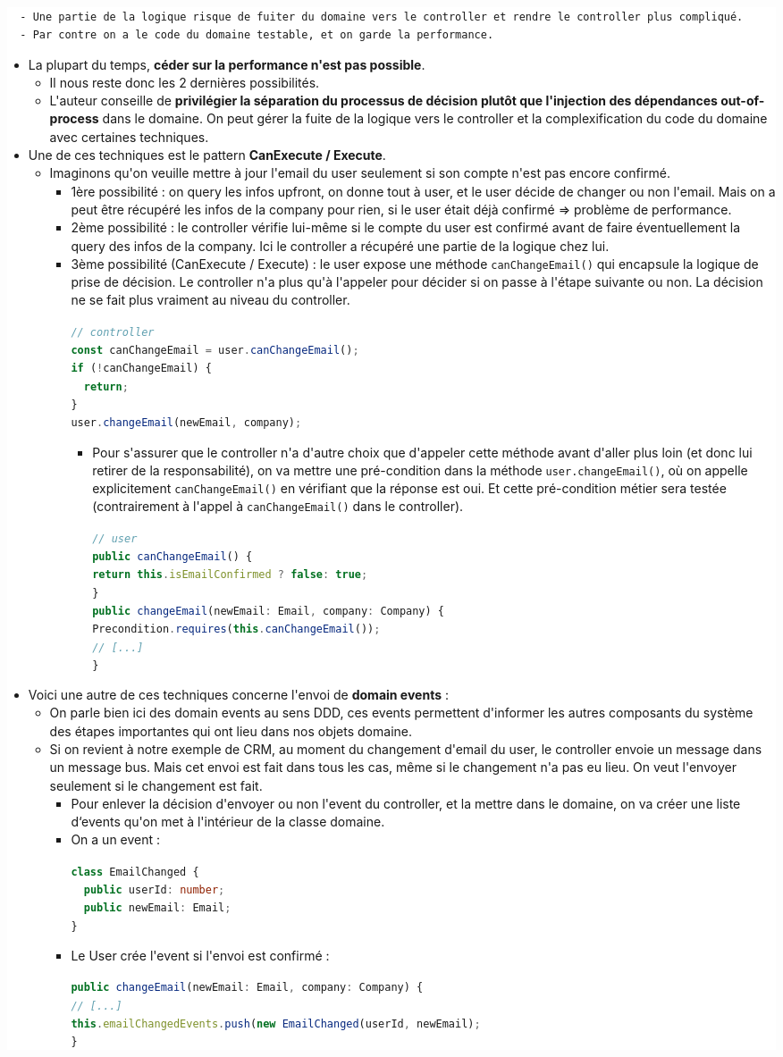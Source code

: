       - Une partie de la logique risque de fuiter du domaine vers le controller et rendre le controller plus compliqué.
      - Par contre on a le code du domaine testable, et on garde la performance.
  - La plupart du temps, **céder sur la performance n'est pas possible**.
    - Il nous reste donc les 2 dernières possibilités.
    - L'auteur conseille de **privilégier la séparation du processus de décision plutôt que l'injection des dépendances out-of-process** dans le domaine. On peut gérer la fuite de la logique vers le controller et la complexification du code du domaine avec certaines techniques.
- Une de ces techniques est le pattern **CanExecute / Execute**.
  - Imaginons qu'on veuille mettre à jour l'email du user seulement si son compte n'est pas encore confirmé.
    - 1ère possibilité : on query les infos upfront, on donne tout à user, et le user décide de changer ou non l'email. Mais on a peut être récupéré les infos de la company pour rien, si le user était déjà confirmé => problème de performance.
    - 2ème possibilité : le controller vérifie lui-même si le compte du user est confirmé avant de faire éventuellement la query des infos de la company. Ici le controller a récupéré une partie de la logique chez lui.
    - 3ème possibilité (CanExecute / Execute) : le user expose une méthode `canChangeEmail()` qui encapsule la logique de prise de décision. Le controller n'a plus qu'à l'appeler pour décider si on passe à l'étape suivante ou non. La décision ne se fait plus vraiment au niveau du controller.
      ```typescript
      // controller
      const canChangeEmail = user.canChangeEmail();
      if (!canChangeEmail) {
        return;
      }
      user.changeEmail(newEmail, company);
      ```
      - Pour s'assurer que le controller n'a d'autre choix que d'appeler cette méthode avant d'aller plus loin (et donc lui retirer de la responsabilité), on va mettre une pré-condition dans la méthode `user.changeEmail()`, où on appelle explicitement `canChangeEmail()` en vérifiant que la réponse est oui. Et cette pré-condition métier sera testée (contrairement à l'appel à `canChangeEmail()` dans le controller).
        ```typescript
        // user
        public canChangeEmail() {
        return this.isEmailConfirmed ? false: true;
        }
        public changeEmail(newEmail: Email, company: Company) {
        Precondition.requires(this.canChangeEmail());
        // [...]
        }
        ```
- Voici une autre de ces techniques concerne l'envoi de **domain events** :
  - On parle bien ici des domain events au sens DDD, ces events permettent d'informer les autres composants du système des étapes importantes qui ont lieu dans nos objets domaine.
  - Si on revient à notre exemple de CRM, au moment du changement d'email du user, le controller envoie un message dans un message bus. Mais cet envoi est fait dans tous les cas, même si le changement n'a pas eu lieu. On veut l'envoyer seulement si le changement est fait.
    - Pour enlever la décision d'envoyer ou non l'event du controller, et la mettre dans le domaine, on va créer une liste d‘events qu'on met à l'intérieur de la classe domaine.
    - On a un event :
      ```typescript
      class EmailChanged {
        public userId: number;
        public newEmail: Email;
      }
      ```
    - Le User crée l'event si l'envoi est confirmé :
      ```typescript
      public changeEmail(newEmail: Email, company: Company) {
      // [...]
      this.emailChangedEvents.push(new EmailChanged(userId, newEmail);
      }